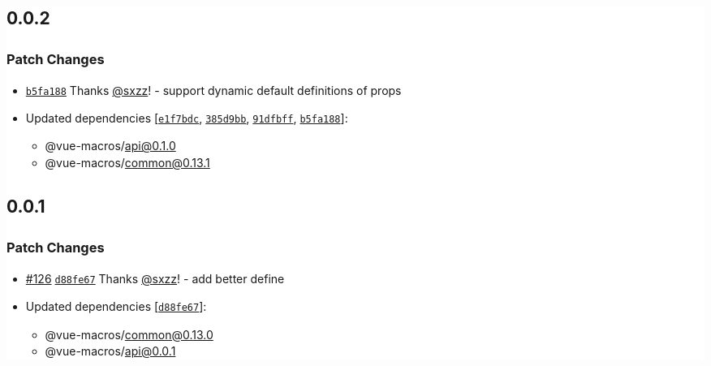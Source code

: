 ## 0.0.2

### Patch Changes

- [`b5fa188`](https://github.com/vue-macros/vue-macros/commit/b5fa18833b2262e9e416af7e96f83391efc877bb) Thanks [@sxzz](https://github.com/sxzz)! - support dynamic default definitions of props

- Updated dependencies [[`e1f7bdc`](https://github.com/vue-macros/vue-macros/commit/e1f7bdca122b07a64d2da0227b7ed7450cc9d8d0), [`385d9bb`](https://github.com/vue-macros/vue-macros/commit/385d9bbea219192d69ffc7396a7f288182de7813), [`91dfbff`](https://github.com/vue-macros/vue-macros/commit/91dfbff9918c7289f744cdd00e4b14a7fec2ee98), [`b5fa188`](https://github.com/vue-macros/vue-macros/commit/b5fa18833b2262e9e416af7e96f83391efc877bb)]:
  - @vue-macros/api@0.1.0
  - @vue-macros/common@0.13.1

## 0.0.1

### Patch Changes

- [#126](https://github.com/vue-macros/vue-macros/pull/126) [`d88fe67`](https://github.com/vue-macros/vue-macros/commit/d88fe674258c2d9d418d5b2e56aea6f70a199776) Thanks [@sxzz](https://github.com/sxzz)! - add better define

- Updated dependencies [[`d88fe67`](https://github.com/vue-macros/vue-macros/commit/d88fe674258c2d9d418d5b2e56aea6f70a199776)]:
  - @vue-macros/common@0.13.0
  - @vue-macros/api@0.0.1
